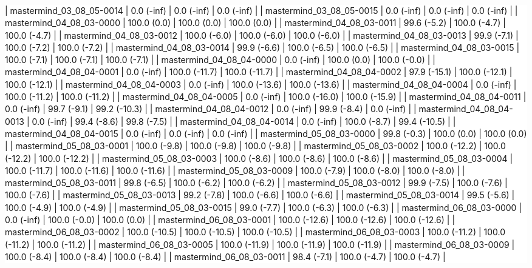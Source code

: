 | mastermind_03_08_05-0014 | 0.0 (-inf)     | 0.0 (-inf)     | 0.0 (-inf)     |
| mastermind_03_08_05-0015 | 0.0 (-inf)     | 0.0 (-inf)     | 0.0 (-inf)     |
| mastermind_04_08_03-0000 | 100.0 (0.0)    | 100.0 (0.0)    | 100.0 (0.0)    |
| mastermind_04_08_03-0011 | 99.6 (-5.2)    | 100.0 (-4.7)   | 100.0 (-4.7)   |
| mastermind_04_08_03-0012 | 100.0 (-6.0)   | 100.0 (-6.0)   | 100.0 (-6.0)   |
| mastermind_04_08_03-0013 | 99.9 (-7.1)    | 100.0 (-7.2)   | 100.0 (-7.2)   |
| mastermind_04_08_03-0014 | 99.9 (-6.6)    | 100.0 (-6.5)   | 100.0 (-6.5)   |
| mastermind_04_08_03-0015 | 100.0 (-7.1)   | 100.0 (-7.1)   | 100.0 (-7.1)   |
| mastermind_04_08_04-0000 | 0.0 (-inf)     | 100.0 (0.0)    | 100.0 (-0.0)   |
| mastermind_04_08_04-0001 | 0.0 (-inf)     | 100.0 (-11.7)  | 100.0 (-11.7)  |
| mastermind_04_08_04-0002 | 97.9 (-15.1)   | 100.0 (-12.1)  | 100.0 (-12.1)  |
| mastermind_04_08_04-0003 | 0.0 (-inf)     | 100.0 (-13.6)  | 100.0 (-13.6)  |
| mastermind_04_08_04-0004 | 0.0 (-inf)     | 100.0 (-11.2)  | 100.0 (-11.2)  |
| mastermind_04_08_04-0005 | 0.0 (-inf)     | 100.0 (-16.0)  | 100.0 (-15.9)  |
| mastermind_04_08_04-0011 | 0.0 (-inf)     | 99.7 (-9.1)    | 99.2 (-10.3)   |
| mastermind_04_08_04-0012 | 0.0 (-inf)     | 99.9 (-8.4)    | 0.0 (-inf)     |
| mastermind_04_08_04-0013 | 0.0 (-inf)     | 99.4 (-8.6)    | 99.8 (-7.5)    |
| mastermind_04_08_04-0014 | 0.0 (-inf)     | 100.0 (-8.7)   | 99.4 (-10.5)   |
| mastermind_04_08_04-0015 | 0.0 (-inf)     | 0.0 (-inf)     | 0.0 (-inf)     |
| mastermind_05_08_03-0000 | 99.8 (-0.3)    | 100.0 (0.0)    | 100.0 (0.0)    |
| mastermind_05_08_03-0001 | 100.0 (-9.8)   | 100.0 (-9.8)   | 100.0 (-9.8)   |
| mastermind_05_08_03-0002 | 100.0 (-12.2)  | 100.0 (-12.2)  | 100.0 (-12.2)  |
| mastermind_05_08_03-0003 | 100.0 (-8.6)   | 100.0 (-8.6)   | 100.0 (-8.6)   |
| mastermind_05_08_03-0004 | 100.0 (-11.7)  | 100.0 (-11.6)  | 100.0 (-11.6)  |
| mastermind_05_08_03-0009 | 100.0 (-7.9)   | 100.0 (-8.0)   | 100.0 (-8.0)   |
| mastermind_05_08_03-0011 | 99.8 (-6.5)    | 100.0 (-6.2)   | 100.0 (-6.2)   |
| mastermind_05_08_03-0012 | 99.9 (-7.5)    | 100.0 (-7.6)   | 100.0 (-7.6)   |
| mastermind_05_08_03-0013 | 99.2 (-7.8)    | 100.0 (-6.6)   | 100.0 (-6.6)   |
| mastermind_05_08_03-0014 | 99.5 (-5.6)    | 100.0 (-4.9)   | 100.0 (-4.9)   |
| mastermind_05_08_03-0015 | 99.0 (-7.7)    | 100.0 (-6.3)   | 100.0 (-6.3)   |
| mastermind_06_08_03-0000 | 0.0 (-inf)     | 100.0 (-0.0)   | 100.0 (0.0)    |
| mastermind_06_08_03-0001 | 100.0 (-12.6)  | 100.0 (-12.6)  | 100.0 (-12.6)  |
| mastermind_06_08_03-0002 | 100.0 (-10.5)  | 100.0 (-10.5)  | 100.0 (-10.5)  |
| mastermind_06_08_03-0003 | 100.0 (-11.2)  | 100.0 (-11.2)  | 100.0 (-11.2)  |
| mastermind_06_08_03-0005 | 100.0 (-11.9)  | 100.0 (-11.9)  | 100.0 (-11.9)  |
| mastermind_06_08_03-0009 | 100.0 (-8.4)   | 100.0 (-8.4)   | 100.0 (-8.4)   |
| mastermind_06_08_03-0011 | 98.4 (-7.1)    | 100.0 (-4.7)   | 100.0 (-4.7)   |